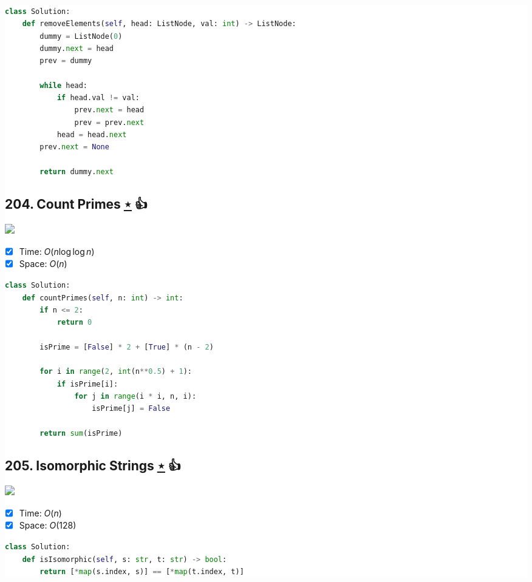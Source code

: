 ```python
class Solution:
    def removeElements(self, head: ListNode, val: int) -> ListNode:
        dummy = ListNode(0)
        dummy.next = head
        prev = dummy

        while head:
            if head.val != val:
                prev.next = head
                prev = prev.next
            head = head.next
        prev.next = None

        return dummy.next
```

## 204. Count Primes [$\star$](https://leetcode.com/problems/count-primes) :thumbsup:

![](https://img.shields.io/badge/-Math-434343.svg?style=flat-square)

- [x] Time: $O(n\log\log n)$
- [x] Space: $O(n)$

```python
class Solution:
    def countPrimes(self, n: int) -> int:
        if n <= 2:
            return 0

        isPrime = [False] * 2 + [True] * (n - 2)

        for i in range(2, int(n**0.5) + 1):
            if isPrime[i]:
                for j in range(i * i, n, i):
                    isPrime[j] = False

        return sum(isPrime)
```

## 205. Isomorphic Strings [$\star$](https://leetcode.com/problems/isomorphic-strings) :thumbsup:

![](https://img.shields.io/badge/-Hash%20Table-7BA23F.svg?style=flat-square)

- [x] Time: $O(n)$
- [x] Space: $O(128)$

```python
class Solution:
    def isIsomorphic(self, s: str, t: str) -> bool:
        return [*map(s.index, s)] == [*map(t.index, t)]
```
